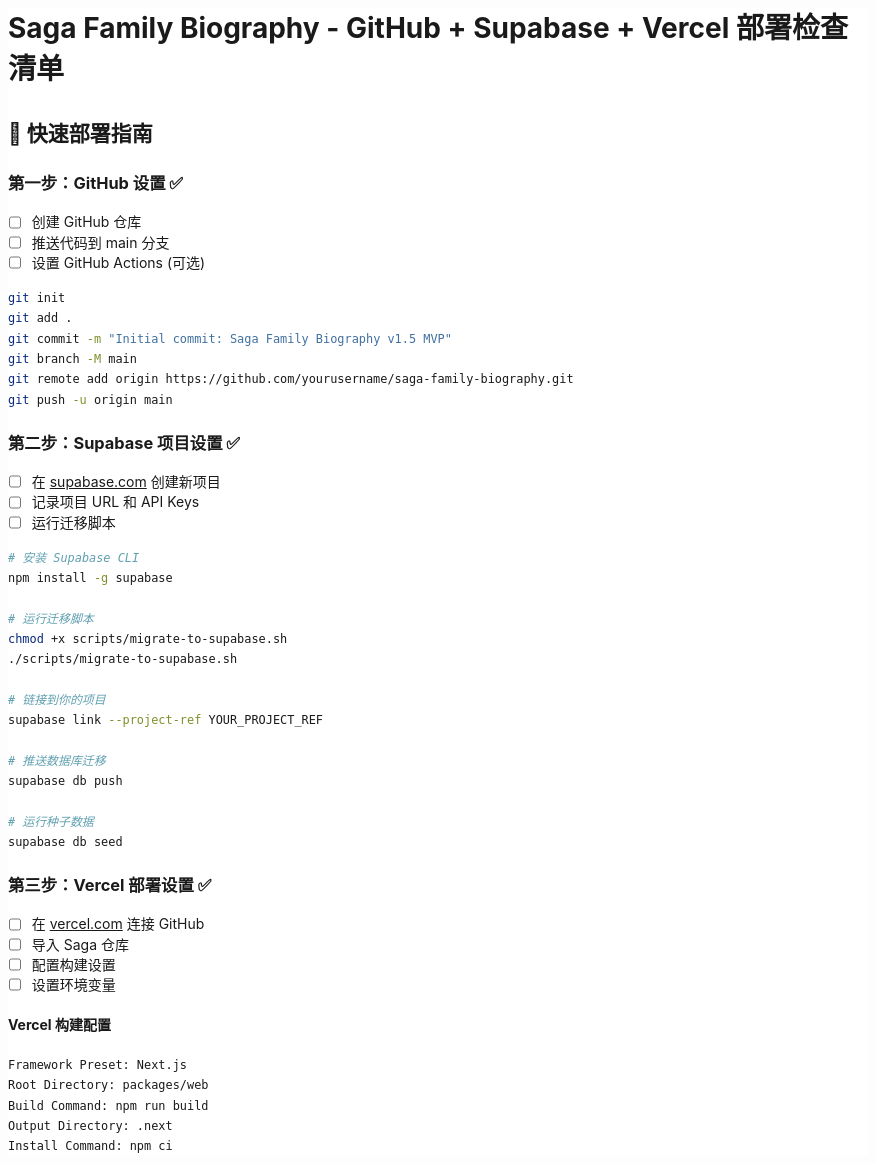 # Saga Family Biography - GitHub + Supabase + Vercel 部署检查清单

## 🚀 快速部署指南

### 第一步：GitHub 设置 ✅
- [ ] 创建 GitHub 仓库
- [ ] 推送代码到 main 分支
- [ ] 设置 GitHub Actions (可选)

```bash
git init
git add .
git commit -m "Initial commit: Saga Family Biography v1.5 MVP"
git branch -M main
git remote add origin https://github.com/yourusername/saga-family-biography.git
git push -u origin main
```

### 第二步：Supabase 项目设置 ✅
- [ ] 在 [supabase.com](https://supabase.com) 创建新项目
- [ ] 记录项目 URL 和 API Keys
- [ ] 运行迁移脚本

```bash
# 安装 Supabase CLI
npm install -g supabase

# 运行迁移脚本
chmod +x scripts/migrate-to-supabase.sh
./scripts/migrate-to-supabase.sh

# 链接到你的项目
supabase link --project-ref YOUR_PROJECT_REF

# 推送数据库迁移
supabase db push

# 运行种子数据
supabase db seed
```

### 第三步：Vercel 部署设置 ✅
- [ ] 在 [vercel.com](https://vercel.com) 连接 GitHub
- [ ] 导入 Saga 仓库
- [ ] 配置构建设置
- [ ] 设置环境变量

#### Vercel 构建配置
```
Framework Preset: Next.js
Root Directory: packages/web
Build Command: npm run build
Output Directory: .next
Install Command: npm ci
```
